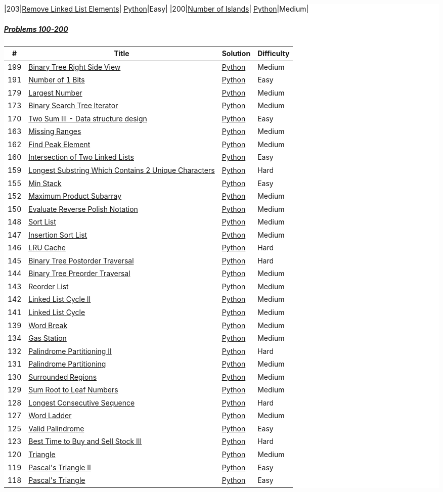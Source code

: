 |203|[Remove Linked List Elements](https://leetcode.com/problems/remove-linked-list-elements/)| [Python](./200-300q/203.py)|Easy|
|200|[Number of Islands](https://leetcode.com/problems/number-of-islands/)| [Python](./200-300q/200.py)|Medium|


##### [Problems 100-200](./100-200q/)
| # | Title | Solution | Difficulty |
|---| ----- | -------- | ---------- |
|199|[Binary Tree Right Side View](https://leetcode.com/problems/binary-tree-right-side-view)|[Python](./100-200q/199.py)|Medium|
|191|[Number of 1 Bits](https://leetcode.com/problems/number-of-1-bits/)| [Python](./100-200q/191.py)|Easy|
|179|[Largest Number](https://leetcode.com/problems/largest-number/) | [Python](./100-200q/179.py)|Medium|
|173|[Binary Search Tree Iterator](https://leetcode.com/problems/binary-search-tree-iterator)|[Python](./100-200q/173.py)|Medium|
|170|[Two Sum III - Data structure design](https://leetcode.com/problems/two-sum-iii-data-structure-design)|[Python](./100-200q/170.py)|Easy|
|163|[Missing Ranges](https://leetcode.com/problems/missing-ranges)| [Python](./100-200q/163.py)|Medium|
|162|[Find Peak Element](https://leetcode.com/problems/find-peak-element/) | [Python](./100-200q/162.py)|Medium|
|160|[Intersection of Two Linked Lists](https://leetcode.com/problems/intersection-of-two-linked-lists/) | [Python](./100-200q/160.py)|Easy|
|159|[Longest Substring Which Contains 2 Unique Characters](https://leetcode.com/problems/longest-substring-with-at-most-two-distinct-characters)|[Python](./100-200q/159.py)|Hard|
|155|[Min Stack](https://leetcode.com/problems/min-stack/)| [Python](./100-200q/155.py)|Easy|
|152|[Maximum Product Subarray](https://leetcode.com/problems/maximum-product-subarray/)| [Python](./100-200q/152.py)|Medium|
|150|[Evaluate Reverse Polish Notation](https://leetcode.com/problems/evaluate-reverse-polish-notation/)|[Python](./100-200q/150.py)|Medium|
|148|[Sort List](https://leetcode.com/problems/sort-list/)| [Python](./100-200q/148.py)|Medium|
|147|[Insertion Sort List](https://leetcode.com/problems/insertion-sort-list/)| [Python](./100-200q/147.py)|Medium|
|146|[LRU Cache](https://leetcode.com/problems/lru-cache/description/)|[Python](./100-200q/146.py)|Hard|
|145|[Binary Tree Postorder Traversal](https://leetcode.com/problems/binary-tree-postorder-traversal/)| [Python](./100-200q/145.py)|Hard|
|144|[Binary Tree Preorder Traversal](https://leetcode.com/problems/binary-tree-preorder-traversal/)| [Python](.//100-200q/144.py)|Medium|
|143|[Reorder List](https://leetcode.com/problems/reorder-list/)| [Python](./100-200q/143.py)|Medium|
|142|[Linked List Cycle II](https://leetcode.com/problems/linked-list-cycle-ii/)| [Python](./100-200q/142.py)|Medium|
|141|[Linked List Cycle](https://leetcode.com/problems/linked-list-cycle/)| [Python](./100-200q/141.py)|Medium|
|139|[Word Break](https://leetcode.com/problems/word-break/)| [Python](./100-200q/139.py)|Medium|
|134|[Gas Station](https://leetcode.com/problems/gas-station/)| [Python](./100-200q/134.py)|Medium|
|132|[Palindrome Partitioning II](https://leetcode.com/problems/palindrome-partitioning-ii/)| [Python](./100-200q/132.py)|Hard|
|131|[Palindrome Partitioning](https://leetcode.com/problems/palindrome-partitioning/)| [Python](./100-200q/131.py)|Medium|
|130|[Surrounded Regions](https://leetcode.com/problems/surrounded-regions/)| [Python](./100-200q/130.py)|Medium|
|129|[Sum Root to Leaf Numbers](https://leetcode.com/problems/sum-root-to-leaf-numbers/)| [Python](./100-200q/129.py)|Medium|
|128|[Longest Consecutive Sequence](https://leetcode.com/problems/longest-consecutive-sequence/)| [Python](./100-200q/128.py)|Hard|
|127|[Word Ladder](https://leetcode.com/problems/word-ladder/)| [Python](./100-200q/127.py)|Medium|
|125|[Valid Palindrome](https://leetcode.com/problems/valid-palindrome/)| [Python](./100-200q/125.py)|Easy|
|123|[Best Time to Buy and Sell Stock III](https://leetcode.com/problems/best-time-to-buy-and-sell-stock-iii/)| [Python](./100-200q/123.py)|Hard|
|120|[Triangle](https://leetcode.com/problems/triangle/)| [Python](./100-200q/120.py)|Medium|
|119|[Pascal's Triangle II](https://leetcode.com/problems/pascals-triangle-ii/)| [Python](./100-200q/119.py)|Easy|
|118|[Pascal's Triangle](https://leetcode.com/problems/pascals-triangle/)| [Python](./100-200q/118.py)|Easy|